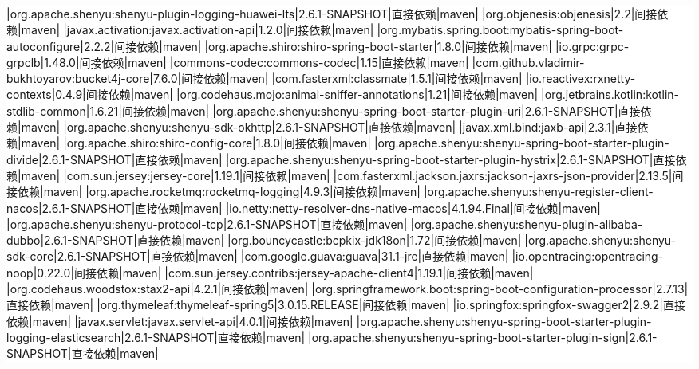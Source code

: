 |org.apache.shenyu:shenyu-plugin-logging-huawei-lts|2.6.1-SNAPSHOT|直接依赖|maven|
|org.objenesis:objenesis|2.2|间接依赖|maven|
|javax.activation:javax.activation-api|1.2.0|间接依赖|maven|
|org.mybatis.spring.boot:mybatis-spring-boot-autoconfigure|2.2.2|间接依赖|maven|
|org.apache.shiro:shiro-spring-boot-starter|1.8.0|间接依赖|maven|
|io.grpc:grpc-grpclb|1.48.0|间接依赖|maven|
|commons-codec:commons-codec|1.15|直接依赖|maven|
|com.github.vladimir-bukhtoyarov:bucket4j-core|7.6.0|间接依赖|maven|
|com.fasterxml:classmate|1.5.1|间接依赖|maven|
|io.reactivex:rxnetty-contexts|0.4.9|间接依赖|maven|
|org.codehaus.mojo:animal-sniffer-annotations|1.21|间接依赖|maven|
|org.jetbrains.kotlin:kotlin-stdlib-common|1.6.21|间接依赖|maven|
|org.apache.shenyu:shenyu-spring-boot-starter-plugin-uri|2.6.1-SNAPSHOT|直接依赖|maven|
|org.apache.shenyu:shenyu-sdk-okhttp|2.6.1-SNAPSHOT|直接依赖|maven|
|javax.xml.bind:jaxb-api|2.3.1|直接依赖|maven|
|org.apache.shiro:shiro-config-core|1.8.0|间接依赖|maven|
|org.apache.shenyu:shenyu-spring-boot-starter-plugin-divide|2.6.1-SNAPSHOT|直接依赖|maven|
|org.apache.shenyu:shenyu-spring-boot-starter-plugin-hystrix|2.6.1-SNAPSHOT|直接依赖|maven|
|com.sun.jersey:jersey-core|1.19.1|间接依赖|maven|
|com.fasterxml.jackson.jaxrs:jackson-jaxrs-json-provider|2.13.5|间接依赖|maven|
|org.apache.rocketmq:rocketmq-logging|4.9.3|间接依赖|maven|
|org.apache.shenyu:shenyu-register-client-nacos|2.6.1-SNAPSHOT|直接依赖|maven|
|io.netty:netty-resolver-dns-native-macos|4.1.94.Final|间接依赖|maven|
|org.apache.shenyu:shenyu-protocol-tcp|2.6.1-SNAPSHOT|直接依赖|maven|
|org.apache.shenyu:shenyu-plugin-alibaba-dubbo|2.6.1-SNAPSHOT|直接依赖|maven|
|org.bouncycastle:bcpkix-jdk18on|1.72|间接依赖|maven|
|org.apache.shenyu:shenyu-sdk-core|2.6.1-SNAPSHOT|直接依赖|maven|
|com.google.guava:guava|31.1-jre|直接依赖|maven|
|io.opentracing:opentracing-noop|0.22.0|间接依赖|maven|
|com.sun.jersey.contribs:jersey-apache-client4|1.19.1|间接依赖|maven|
|org.codehaus.woodstox:stax2-api|4.2.1|间接依赖|maven|
|org.springframework.boot:spring-boot-configuration-processor|2.7.13|直接依赖|maven|
|org.thymeleaf:thymeleaf-spring5|3.0.15.RELEASE|间接依赖|maven|
|io.springfox:springfox-swagger2|2.9.2|直接依赖|maven|
|javax.servlet:javax.servlet-api|4.0.1|间接依赖|maven|
|org.apache.shenyu:shenyu-spring-boot-starter-plugin-logging-elasticsearch|2.6.1-SNAPSHOT|直接依赖|maven|
|org.apache.shenyu:shenyu-spring-boot-starter-plugin-sign|2.6.1-SNAPSHOT|直接依赖|maven|